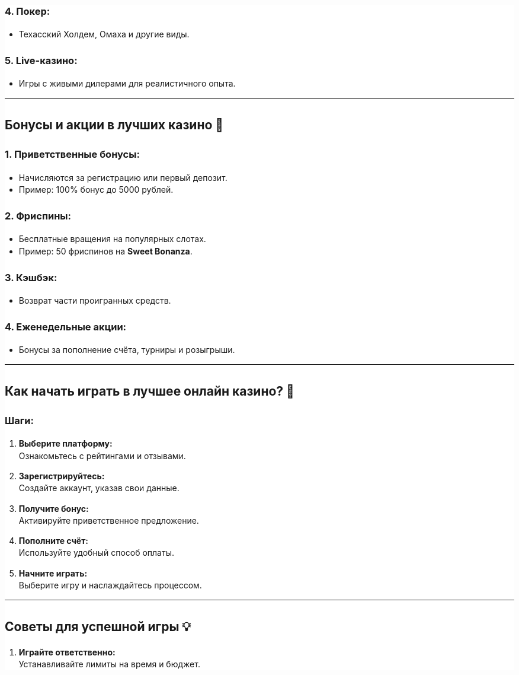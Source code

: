 ### 4. **Покер:**  
- Техасский Холдем, Омаха и другие виды.  

### 5. **Live-казино:**  
- Игры с живыми дилерами для реалистичного опыта.  

---

## Бонусы и акции в лучших казино 🎁  

### 1. **Приветственные бонусы:**  
- Начисляются за регистрацию или первый депозит.  
- Пример: 100% бонус до 5000 рублей.  

### 2. **Фриспины:**  
- Бесплатные вращения на популярных слотах.  
- Пример: 50 фриспинов на **Sweet Bonanza**.  

### 3. **Кэшбэк:**  
- Возврат части проигранных средств.  

### 4. **Еженедельные акции:**  
- Бонусы за пополнение счёта, турниры и розыгрыши.  

---

## Как начать играть в лучшее онлайн казино? 📝  

### Шаги:  

1. **Выберите платформу:**  
   Ознакомьтесь с рейтингами и отзывами.  

2. **Зарегистрируйтесь:**  
   Создайте аккаунт, указав свои данные.  

3. **Получите бонус:**  
   Активируйте приветственное предложение.  

4. **Пополните счёт:**  
   Используйте удобный способ оплаты.  

5. **Начните играть:**  
   Выберите игру и наслаждайтесь процессом.  

---

## Советы для успешной игры 💡  

1. **Играйте ответственно:**  
   Устанавливайте лимиты на время и бюджет.  
